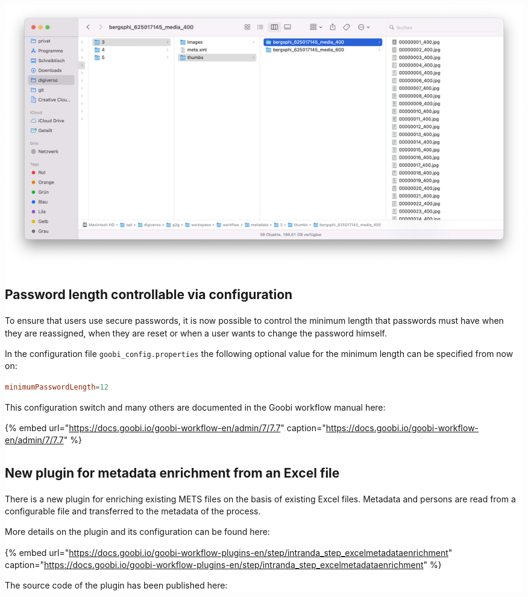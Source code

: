 ![Generated thumbnails in the thumbs folder](2204_thumbs_en.png)


## Password length controllable via configuration
To ensure that users use secure passwords, it is now possible to control the minimum length that passwords must have when they are reassigned, when they are reset or when a user wants to change the password himself.

In the configuration file `goobi_config.properties` the following optional value for the minimum length can be specified from now on:

```toml
minimumPasswordLength=12
```

This configuration switch and many others are documented in the Goobi workflow manual here:

{% embed url="https://docs.goobi.io/goobi-workflow-en/admin/7/7.7" caption="https://docs.goobi.io/goobi-workflow-en/admin/7/7.7" %}


## New plugin for metadata enrichment from an Excel file
There is a new plugin for enriching existing METS files on the basis of existing Excel files. Metadata and persons are read from a configurable file and transferred to the metadata of the process.

More details on the plugin and its configuration can be found here:

{% embed url="https://docs.goobi.io/goobi-workflow-plugins-en/step/intranda_step_excelmetadataenrichment" caption="https://docs.goobi.io/goobi-workflow-plugins-en/step/intranda_step_excelmetadataenrichment" %}

The source code of the plugin has been published here:
